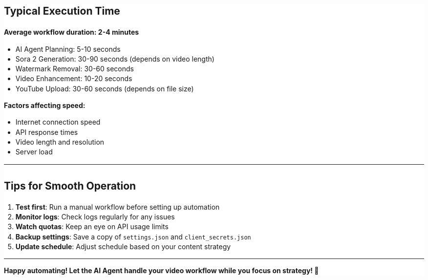 
## Typical Execution Time

**Average workflow duration: 2-4 minutes**

- AI Agent Planning: 5-10 seconds
- Sora 2 Generation: 30-90 seconds (depends on video length)
- Watermark Removal: 30-60 seconds
- Video Enhancement: 10-20 seconds
- YouTube Upload: 30-60 seconds (depends on file size)

**Factors affecting speed:**
- Internet connection speed
- API response times
- Video length and resolution
- Server load

---

## Tips for Smooth Operation

1. **Test first**: Run a manual workflow before setting up automation
2. **Monitor logs**: Check logs regularly for any issues
3. **Watch quotas**: Keep an eye on API usage limits
4. **Backup settings**: Save a copy of `settings.json` and `client_secrets.json`
5. **Update schedule**: Adjust schedule based on your content strategy

---

**Happy automating! Let the AI Agent handle your video workflow while you focus on strategy! 🚀**

